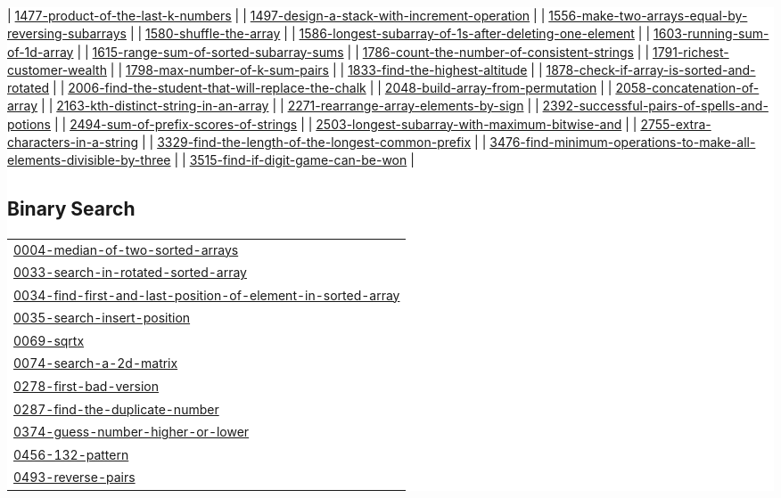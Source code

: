 | [1477-product-of-the-last-k-numbers](https://github.com/KhawajaFashi/LeetCode-Problems/tree/master/1477-product-of-the-last-k-numbers) |
| [1497-design-a-stack-with-increment-operation](https://github.com/KhawajaFashi/LeetCode-Problems/tree/master/1497-design-a-stack-with-increment-operation) |
| [1556-make-two-arrays-equal-by-reversing-subarrays](https://github.com/KhawajaFashi/LeetCode-Problems/tree/master/1556-make-two-arrays-equal-by-reversing-subarrays) |
| [1580-shuffle-the-array](https://github.com/KhawajaFashi/LeetCode-Problems/tree/master/1580-shuffle-the-array) |
| [1586-longest-subarray-of-1s-after-deleting-one-element](https://github.com/KhawajaFashi/LeetCode-Problems/tree/master/1586-longest-subarray-of-1s-after-deleting-one-element) |
| [1603-running-sum-of-1d-array](https://github.com/KhawajaFashi/LeetCode-Problems/tree/master/1603-running-sum-of-1d-array) |
| [1615-range-sum-of-sorted-subarray-sums](https://github.com/KhawajaFashi/LeetCode-Problems/tree/master/1615-range-sum-of-sorted-subarray-sums) |
| [1786-count-the-number-of-consistent-strings](https://github.com/KhawajaFashi/LeetCode-Problems/tree/master/1786-count-the-number-of-consistent-strings) |
| [1791-richest-customer-wealth](https://github.com/KhawajaFashi/LeetCode-Problems/tree/master/1791-richest-customer-wealth) |
| [1798-max-number-of-k-sum-pairs](https://github.com/KhawajaFashi/LeetCode-Problems/tree/master/1798-max-number-of-k-sum-pairs) |
| [1833-find-the-highest-altitude](https://github.com/KhawajaFashi/LeetCode-Problems/tree/master/1833-find-the-highest-altitude) |
| [1878-check-if-array-is-sorted-and-rotated](https://github.com/KhawajaFashi/LeetCode-Problems/tree/master/1878-check-if-array-is-sorted-and-rotated) |
| [2006-find-the-student-that-will-replace-the-chalk](https://github.com/KhawajaFashi/LeetCode-Problems/tree/master/2006-find-the-student-that-will-replace-the-chalk) |
| [2048-build-array-from-permutation](https://github.com/KhawajaFashi/LeetCode-Problems/tree/master/2048-build-array-from-permutation) |
| [2058-concatenation-of-array](https://github.com/KhawajaFashi/LeetCode-Problems/tree/master/2058-concatenation-of-array) |
| [2163-kth-distinct-string-in-an-array](https://github.com/KhawajaFashi/LeetCode-Problems/tree/master/2163-kth-distinct-string-in-an-array) |
| [2271-rearrange-array-elements-by-sign](https://github.com/KhawajaFashi/LeetCode-Problems/tree/master/2271-rearrange-array-elements-by-sign) |
| [2392-successful-pairs-of-spells-and-potions](https://github.com/KhawajaFashi/LeetCode-Problems/tree/master/2392-successful-pairs-of-spells-and-potions) |
| [2494-sum-of-prefix-scores-of-strings](https://github.com/KhawajaFashi/LeetCode-Problems/tree/master/2494-sum-of-prefix-scores-of-strings) |
| [2503-longest-subarray-with-maximum-bitwise-and](https://github.com/KhawajaFashi/LeetCode-Problems/tree/master/2503-longest-subarray-with-maximum-bitwise-and) |
| [2755-extra-characters-in-a-string](https://github.com/KhawajaFashi/LeetCode-Problems/tree/master/2755-extra-characters-in-a-string) |
| [3329-find-the-length-of-the-longest-common-prefix](https://github.com/KhawajaFashi/LeetCode-Problems/tree/master/3329-find-the-length-of-the-longest-common-prefix) |
| [3476-find-minimum-operations-to-make-all-elements-divisible-by-three](https://github.com/KhawajaFashi/LeetCode-Problems/tree/master/3476-find-minimum-operations-to-make-all-elements-divisible-by-three) |
| [3515-find-if-digit-game-can-be-won](https://github.com/KhawajaFashi/LeetCode-Problems/tree/master/3515-find-if-digit-game-can-be-won) |
## Binary Search
|  |
| ------- |
| [0004-median-of-two-sorted-arrays](https://github.com/KhawajaFashi/LeetCode-Problems/tree/master/0004-median-of-two-sorted-arrays) |
| [0033-search-in-rotated-sorted-array](https://github.com/KhawajaFashi/LeetCode-Problems/tree/master/0033-search-in-rotated-sorted-array) |
| [0034-find-first-and-last-position-of-element-in-sorted-array](https://github.com/KhawajaFashi/LeetCode-Problems/tree/master/0034-find-first-and-last-position-of-element-in-sorted-array) |
| [0035-search-insert-position](https://github.com/KhawajaFashi/LeetCode-Problems/tree/master/0035-search-insert-position) |
| [0069-sqrtx](https://github.com/KhawajaFashi/LeetCode-Problems/tree/master/0069-sqrtx) |
| [0074-search-a-2d-matrix](https://github.com/KhawajaFashi/LeetCode-Problems/tree/master/0074-search-a-2d-matrix) |
| [0278-first-bad-version](https://github.com/KhawajaFashi/LeetCode-Problems/tree/master/0278-first-bad-version) |
| [0287-find-the-duplicate-number](https://github.com/KhawajaFashi/LeetCode-Problems/tree/master/0287-find-the-duplicate-number) |
| [0374-guess-number-higher-or-lower](https://github.com/KhawajaFashi/LeetCode-Problems/tree/master/0374-guess-number-higher-or-lower) |
| [0456-132-pattern](https://github.com/KhawajaFashi/LeetCode-Problems/tree/master/0456-132-pattern) |
| [0493-reverse-pairs](https://github.com/KhawajaFashi/LeetCode-Problems/tree/master/0493-reverse-pairs) |